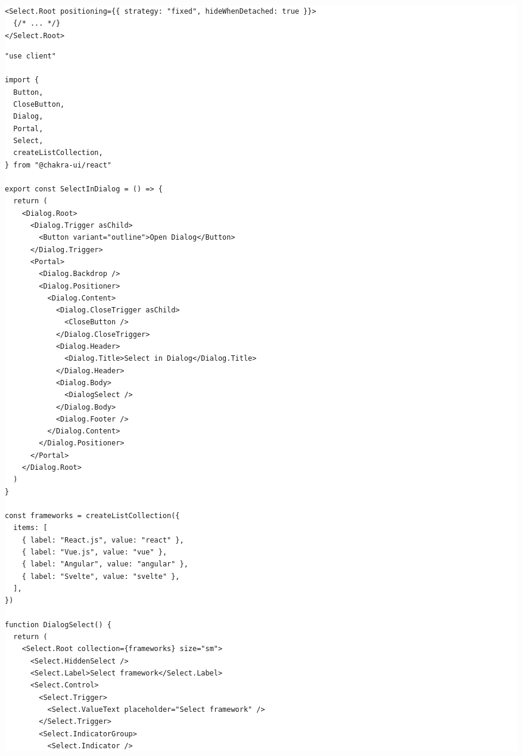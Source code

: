 ```tsx
<Select.Root positioning={{ strategy: "fixed", hideWhenDetached: true }}>
  {/* ... */}
</Select.Root>
```

```tsx
"use client"

import {
  Button,
  CloseButton,
  Dialog,
  Portal,
  Select,
  createListCollection,
} from "@chakra-ui/react"

export const SelectInDialog = () => {
  return (
    <Dialog.Root>
      <Dialog.Trigger asChild>
        <Button variant="outline">Open Dialog</Button>
      </Dialog.Trigger>
      <Portal>
        <Dialog.Backdrop />
        <Dialog.Positioner>
          <Dialog.Content>
            <Dialog.CloseTrigger asChild>
              <CloseButton />
            </Dialog.CloseTrigger>
            <Dialog.Header>
              <Dialog.Title>Select in Dialog</Dialog.Title>
            </Dialog.Header>
            <Dialog.Body>
              <DialogSelect />
            </Dialog.Body>
            <Dialog.Footer />
          </Dialog.Content>
        </Dialog.Positioner>
      </Portal>
    </Dialog.Root>
  )
}

const frameworks = createListCollection({
  items: [
    { label: "React.js", value: "react" },
    { label: "Vue.js", value: "vue" },
    { label: "Angular", value: "angular" },
    { label: "Svelte", value: "svelte" },
  ],
})

function DialogSelect() {
  return (
    <Select.Root collection={frameworks} size="sm">
      <Select.HiddenSelect />
      <Select.Label>Select framework</Select.Label>
      <Select.Control>
        <Select.Trigger>
          <Select.ValueText placeholder="Select framework" />
        </Select.Trigger>
        <Select.IndicatorGroup>
          <Select.Indicator />
```